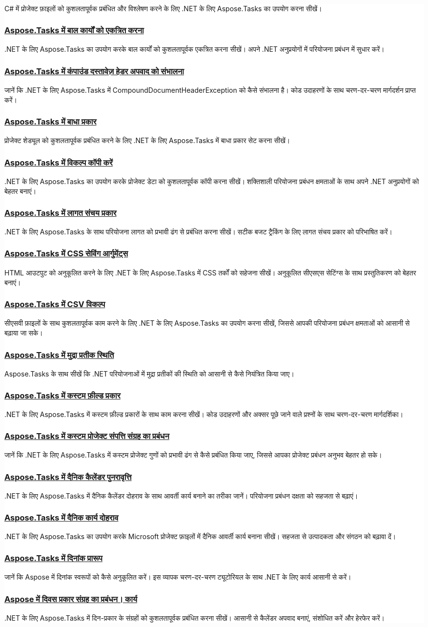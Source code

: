 C# में प्रोजेक्ट फ़ाइलों को कुशलतापूर्वक प्रबंधित और विश्लेषण करने के लिए .NET के लिए Aspose.Tasks का उपयोग करना सीखें।
### [Aspose.Tasks में बाल कार्यों को एकत्रित करना](./child-tasks-collector/)
.NET के लिए Aspose.Tasks का उपयोग करके बाल कार्यों को कुशलतापूर्वक एकत्रित करना सीखें। अपने .NET अनुप्रयोगों में परियोजना प्रबंधन में सुधार करें।
### [Aspose.Tasks में कंपाउंड दस्तावेज़ हेडर अपवाद को संभालना](./compound-document-header-exception/)
जानें कि .NET के लिए Aspose.Tasks में CompoundDocumentHeaderException को कैसे संभालना है। कोड उदाहरणों के साथ चरण-दर-चरण मार्गदर्शन प्राप्त करें।
### [Aspose.Tasks में बाधा प्रकार](./constraint-types/)
प्रोजेक्ट शेड्यूल को कुशलतापूर्वक प्रबंधित करने के लिए .NET के लिए Aspose.Tasks में बाधा प्रकार सेट करना सीखें।
### [Aspose.Tasks में विकल्प कॉपी करें](./copy-options/)
.NET के लिए Aspose.Tasks का उपयोग करके प्रोजेक्ट डेटा को कुशलतापूर्वक कॉपी करना सीखें। शक्तिशाली परियोजना प्रबंधन क्षमताओं के साथ अपने .NET अनुप्रयोगों को बेहतर बनाएं।
### [Aspose.Tasks में लागत संचय प्रकार](./cost-accrual-types/)
.NET के लिए Aspose.Tasks के साथ परियोजना लागत को प्रभावी ढंग से प्रबंधित करना सीखें। सटीक बजट ट्रैकिंग के लिए लागत संचय प्रकार को परिभाषित करें।
### [Aspose.Tasks में CSS सेविंग आर्गुमेंट्स](./css-saving-arguments/)
HTML आउटपुट को अनुकूलित करने के लिए .NET के लिए Aspose.Tasks में CSS तर्कों को सहेजना सीखें। अनुकूलित सीएसएस सेटिंग्स के साथ प्रस्तुतिकरण को बेहतर बनाएं।
### [Aspose.Tasks में CSV विकल्प](./csv-options/)
सीएसवी फ़ाइलों के साथ कुशलतापूर्वक काम करने के लिए .NET के लिए Aspose.Tasks का उपयोग करना सीखें, जिससे आपकी परियोजना प्रबंधन क्षमताओं को आसानी से बढ़ाया जा सके।
### [Aspose.Tasks में मुद्रा प्रतीक स्थिति](./currency-symbol-positions/)
Aspose.Tasks के साथ सीखें कि .NET परियोजनाओं में मुद्रा प्रतीकों की स्थिति को आसानी से कैसे नियंत्रित किया जाए।
### [Aspose.Tasks में कस्टम फ़ील्ड प्रकार](./custom-field-types/)
.NET के लिए Aspose.Tasks में कस्टम फ़ील्ड प्रकारों के साथ काम करना सीखें। कोड उदाहरणों और अक्सर पूछे जाने वाले प्रश्नों के साथ चरण-दर-चरण मार्गदर्शिका।
### [Aspose.Tasks में कस्टम प्रोजेक्ट संपत्ति संग्रह का प्रबंधन](./custom-project-property-collection/)
जानें कि .NET के लिए Aspose.Tasks में कस्टम प्रोजेक्ट गुणों को प्रभावी ढंग से कैसे प्रबंधित किया जाए, जिससे आपका प्रोजेक्ट प्रबंधन अनुभव बेहतर हो सके। 
### [Aspose.Tasks में दैनिक कैलेंडर पुनरावृत्ति](./daily-calendar-repetition/)
.NET के लिए Aspose.Tasks में दैनिक कैलेंडर दोहराव के साथ आवर्ती कार्य बनाने का तरीका जानें। परियोजना प्रबंधन दक्षता को सहजता से बढ़ाएं।
### [Aspose.Tasks में दैनिक कार्य दोहराव](./daily-work-repetition/)
.NET के लिए Aspose.Tasks का उपयोग करके Microsoft प्रोजेक्ट फ़ाइलों में दैनिक आवर्ती कार्य बनाना सीखें। सहजता से उत्पादकता और संगठन को बढ़ावा दें।
### [Aspose.Tasks में दिनांक प्रारूप](./date-format/)
जानें कि Aspose में दिनांक स्वरूपों को कैसे अनुकूलित करें। इस व्यापक चरण-दर-चरण ट्यूटोरियल के साथ .NET के लिए कार्य आसानी से करें।
### [Aspose में दिवस प्रकार संग्रह का प्रबंधन। कार्य](./day-type-collection/)
.NET के लिए Aspose.Tasks में दिन-प्रकार के संग्रहों को कुशलतापूर्वक प्रबंधित करना सीखें। आसानी से कैलेंडर अपवाद बनाएं, संशोधित करें और हेरफेर करें।